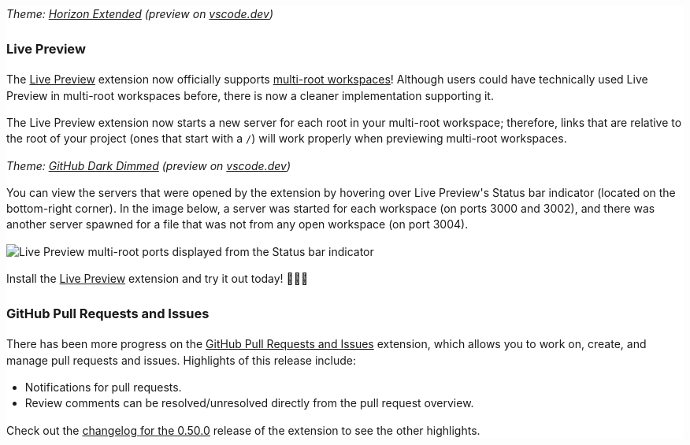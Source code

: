 _Theme:
[Horizon Extended](https://marketplace.visualstudio.com/items?itemName=LanceWilhelm.horizon-extended)
(preview on
[vscode.dev](https://vscode.dev/editor/theme/LanceWilhelm.horizon-extended))_

### Live Preview

The
[Live Preview](https://marketplace.visualstudio.com/items?itemName=ms-vscode.live-server)
extension now officially supports
[multi-root workspaces](https://code.visualstudio.com/docs/editor/multi-root-workspaces)!
Although users could have technically used Live Preview in multi-root workspaces
before, there is now a cleaner implementation supporting it.

The Live Preview extension now starts a new server for each root in your
multi-root workspace; therefore, links that are relative to the root of your
project (ones that start with a `/`) will work properly when previewing
multi-root workspaces.

<video src="images/1_71/live-preview-multi-root-demo.mp4" autoplay loop controls muted title="Live Preview multi-root demo"></video>

_Theme:
[GitHub Dark Dimmed](https://marketplace.visualstudio.com/items?itemName=GitHub.github-vscode-theme)
(preview on
[vscode.dev](https://vscode.dev/editor/theme/GitHub.github-vscode-theme/GitHub%20Dark%20Dimmed))_

You can view the servers that were opened by the extension by hovering over Live
Preview's Status bar indicator (located on the bottom-right corner). In the
image below, a server was started for each workspace (on ports 3000 and 3002),
and there was another server spawned for a file that was not from any open
workspace (on port 3004).

![Live Preview multi-root ports displayed from the Status bar indicator](images/1_71/live-preview-server-status.png)

Install the [Live Preview](http://aka.ms/live-preview) extension and try it out
today! 📡✨🔎

### GitHub Pull Requests and Issues

There has been more progress on the
[GitHub Pull Requests and Issues](https://marketplace.visualstudio.com/items?itemName=GitHub.vscode-pull-request-github)
extension, which allows you to work on, create, and manage pull requests and
issues. Highlights of this release include:

-   Notifications for pull requests.
-   Review comments can be resolved/unresolved directly from the pull request
    overview.

Check out the
[changelog for the 0.50.0](https://github.com/microsoft/vscode-pull-request-github/blob/main/CHANGELOG.md#0500)
release of the extension to see the other highlights.
